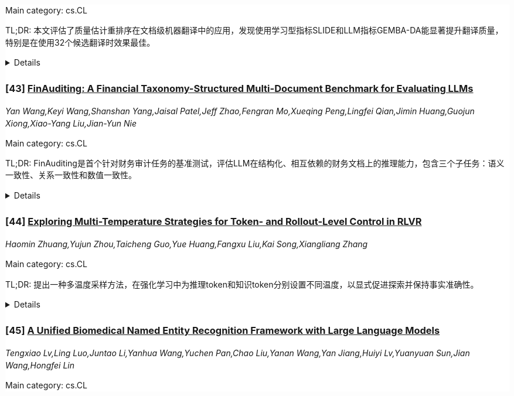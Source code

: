 Main category: cs.CL

TL;DR: 本文评估了质量估计重排序在文档级机器翻译中的应用，发现使用学习型指标SLIDE和LLM指标GEMBA-DA能显著提升翻译质量，特别是在使用32个候选翻译时效果最佳。


<details><summary>Details</summary></details>


### [43] [FinAuditing: A Financial Taxonomy-Structured Multi-Document Benchmark for Evaluating LLMs](https://arxiv.org/abs/2510.08886)
*Yan Wang,Keyi Wang,Shanshan Yang,Jaisal Patel,Jeff Zhao,Fengran Mo,Xueqing Peng,Lingfei Qian,Jimin Huang,Guojun Xiong,Xiao-Yang Liu,Jian-Yun Nie*

Main category: cs.CL

TL;DR: FinAuditing是首个针对财务审计任务的基准测试，评估LLM在结构化、相互依赖的财务文档上的推理能力，包含三个子任务：语义一致性、关系一致性和数值一致性。


<details><summary>Details</summary></details>


### [44] [Exploring Multi-Temperature Strategies for Token- and Rollout-Level Control in RLVR](https://arxiv.org/abs/2510.08892)
*Haomin Zhuang,Yujun Zhou,Taicheng Guo,Yue Huang,Fangxu Liu,Kai Song,Xiangliang Zhang*

Main category: cs.CL

TL;DR: 提出一种多温度采样方法，在强化学习中为推理token和知识token分别设置不同温度，以显式促进探索并保持事实准确性。


<details><summary>Details</summary></details>


### [45] [A Unified Biomedical Named Entity Recognition Framework with Large Language Models](https://arxiv.org/abs/2510.08902)
*Tengxiao Lv,Ling Luo,Juntao Li,Yanhua Wang,Yuchen Pan,Chao Liu,Yanan Wang,Yan Jiang,Huiyi Lv,Yuanyuan Sun,Jian Wang,Hongfei Lin*

Main category: cs.CL

